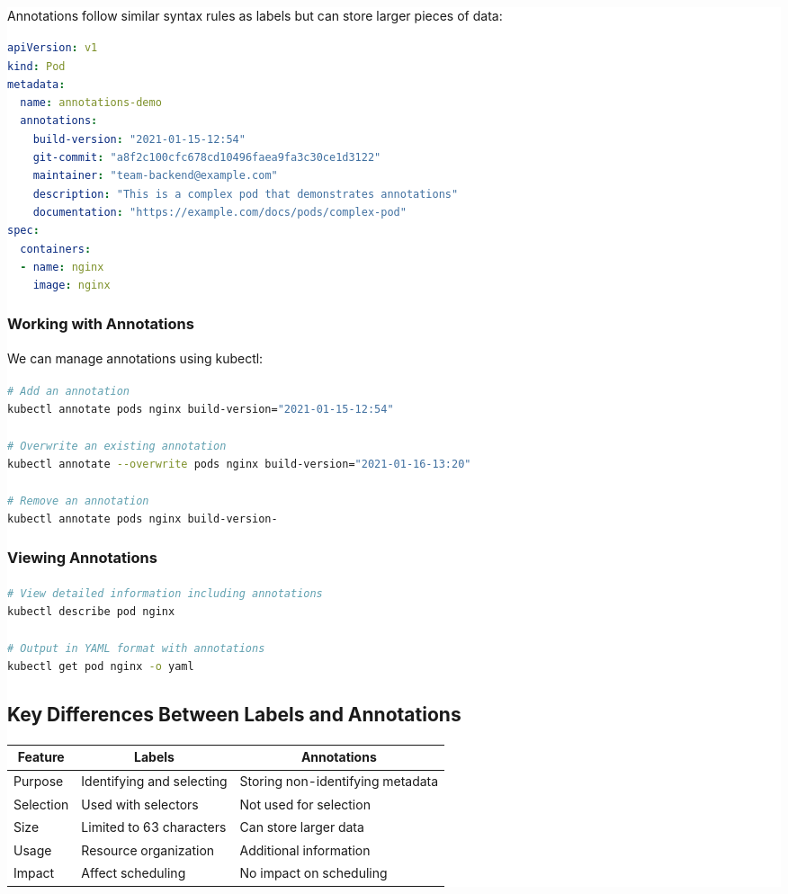 Annotations follow similar syntax rules as labels but can store larger pieces of data:

```yaml
apiVersion: v1
kind: Pod
metadata:
  name: annotations-demo
  annotations:
    build-version: "2021-01-15-12:54"
    git-commit: "a8f2c100cfc678cd10496faea9fa3c30ce1d3122"
    maintainer: "team-backend@example.com"
    description: "This is a complex pod that demonstrates annotations"
    documentation: "https://example.com/docs/pods/complex-pod"
spec:
  containers:
  - name: nginx
    image: nginx
```

### Working with Annotations

We can manage annotations using kubectl:

```bash
# Add an annotation
kubectl annotate pods nginx build-version="2021-01-15-12:54"

# Overwrite an existing annotation
kubectl annotate --overwrite pods nginx build-version="2021-01-16-13:20"

# Remove an annotation
kubectl annotate pods nginx build-version-
```

### Viewing Annotations

```bash
# View detailed information including annotations
kubectl describe pod nginx

# Output in YAML format with annotations
kubectl get pod nginx -o yaml
```

## Key Differences Between Labels and Annotations

| Feature | Labels | Annotations |
|---------|--------|-------------|
| Purpose | Identifying and selecting | Storing non-identifying metadata |
| Selection | Used with selectors | Not used for selection |
| Size | Limited to 63 characters | Can store larger data |
| Usage | Resource organization | Additional information |
| Impact | Affect scheduling | No impact on scheduling |
